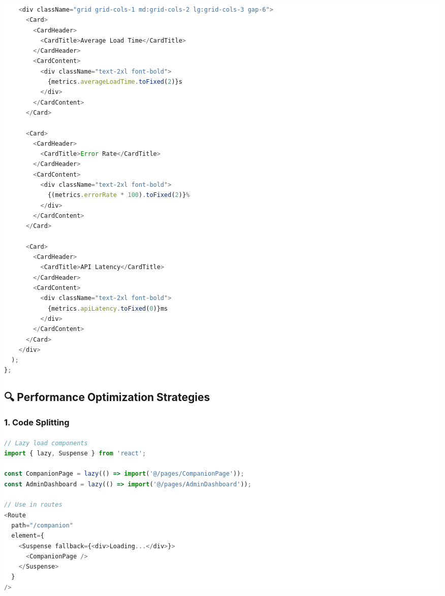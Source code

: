 ```typescript
    <div className="grid grid-cols-1 md:grid-cols-2 lg:grid-cols-3 gap-6">
      <Card>
        <CardHeader>
          <CardTitle>Average Load Time</CardTitle>
        </CardHeader>
        <CardContent>
          <div className="text-2xl font-bold">
            {metrics.averageLoadTime.toFixed(2)}s
          </div>
        </CardContent>
      </Card>
      
      <Card>
        <CardHeader>
          <CardTitle>Error Rate</CardTitle>
        </CardHeader>
        <CardContent>
          <div className="text-2xl font-bold">
            {(metrics.errorRate * 100).toFixed(2)}%
          </div>
        </CardContent>
      </Card>
      
      <Card>
        <CardHeader>
          <CardTitle>API Latency</CardTitle>
        </CardHeader>
        <CardContent>
          <div className="text-2xl font-bold">
            {metrics.apiLatency.toFixed(0)}ms
          </div>
        </CardContent>
      </Card>
    </div>
  );
};
```

## 🔍 Performance Optimization Strategies

### 1. **Code Splitting**
```typescript
// Lazy load components
import { lazy, Suspense } from 'react';

const CompanionPage = lazy(() => import('@/pages/CompanionPage'));
const AdminDashboard = lazy(() => import('@/pages/AdminDashboard'));

// Use in routes
<Route 
  path="/companion" 
  element={
    <Suspense fallback={<div>Loading...</div>}>
      <CompanionPage />
    </Suspense>
  } 
/>
```
